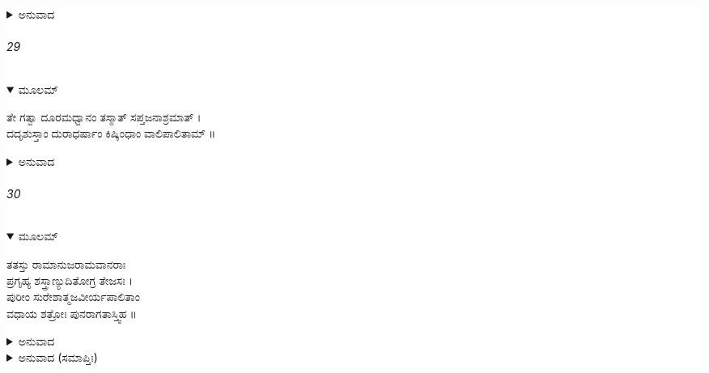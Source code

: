<details><summary>ಅನುವಾದ</summary></details>

###### 29


<details open><summary>ಮೂಲಮ್</summary>

ತೇ ಗತ್ವಾ ದೂರಮಧ್ವಾನಂ ತಸ್ಮಾತ್ ಸಪ್ತಜನಾಶ್ರಮಾತ್ ।  
ದದೃಶುಸ್ತಾಂ ದುರಾಧರ್ಷಾಂ ಕಿಷ್ಕಿಂಧಾಂ ವಾಲಿಪಾಲಿತಾಮ್ ॥
</details>

<details><summary>ಅನುವಾದ</summary></details>

###### 30


<details open><summary>ಮೂಲಮ್</summary>

ತತಸ್ತು ರಾಮಾನುಜರಾಮವಾನರಾಃ  
ಪ್ರಗೃಹ್ಯ ಶಸ್ತ್ರಾಣ್ಯುದಿತೋಗ್ರ ತೇಜಸಃ ।  
ಪುರೀಂ ಸುರೇಶಾತ್ಮಜವೀರ್ಯಪಾಲಿತಾಂ  
ವಧಾಯ ಶತ್ರೋಃ ಪುನರಾಗತಾಸ್ತ್ವಿಹ ॥
</details>

<details><summary>ಅನುವಾದ</summary></details>

<details><summary>ಅನುವಾದ (ಸಮಾಪ್ತಿಃ)</summary></details>
